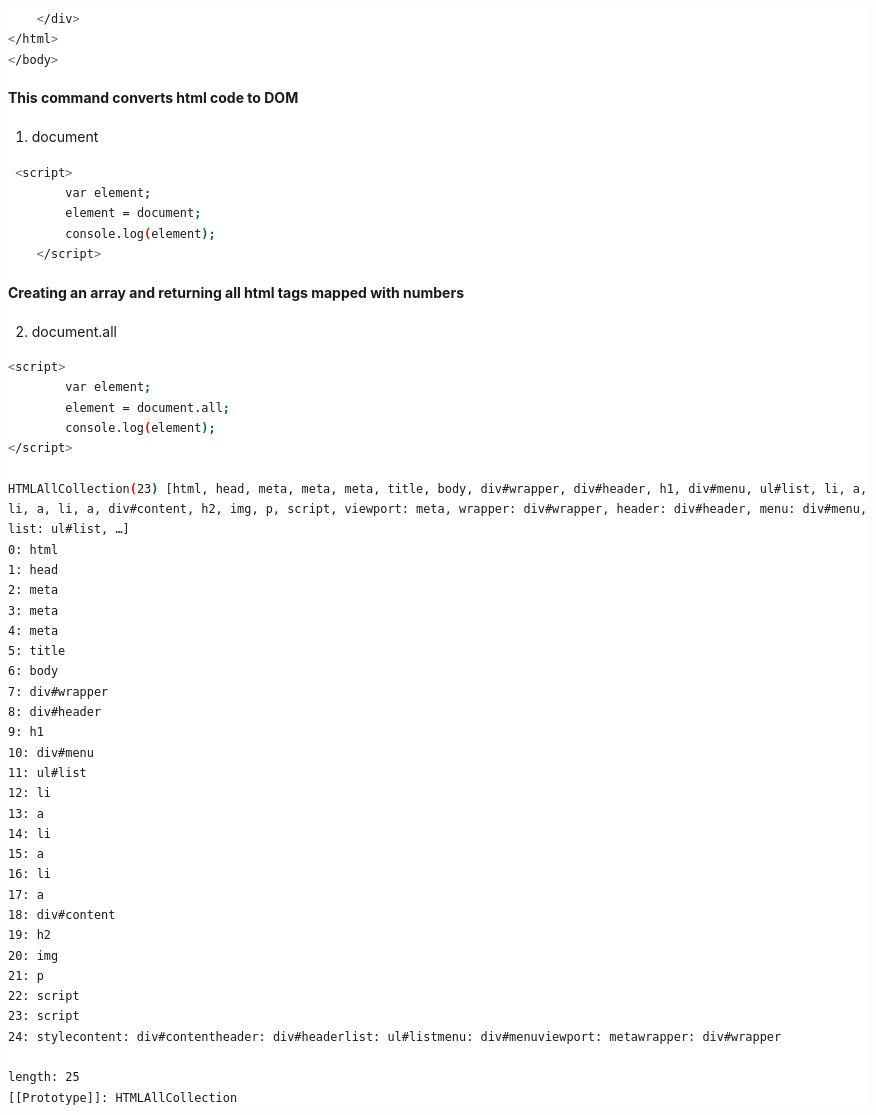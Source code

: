 ```bash
    </div>
</html>
</body>
```

#### This command converts html code to DOM 
1. document 
```bash
 <script>
        var element;
        element = document; 
        console.log(element);
    </script>
```

#### Creating an array and returning all html tags mapped with numbers
2. document.all 
```bash
<script>
        var element;
        element = document.all; 
        console.log(element);
</script>

HTMLAllCollection(23) [html, head, meta, meta, meta, title, body, div#wrapper, div#header, h1, div#menu, ul#list, li, a, li, a, li, a, div#content, h2, img, p, script, viewport: meta, wrapper: div#wrapper, header: div#header, menu: div#menu, list: ul#list, …]
0: html
1: head
2: meta
3: meta
4: meta
5: title
6: body
7: div#wrapper
8: div#header
9: h1
10: div#menu
11: ul#list
12: li
13: a
14: li
15: a
16: li
17: a
18: div#content
19: h2
20: img
21: p
22: script
23: script
24: stylecontent: div#contentheader: div#headerlist: ul#listmenu: div#menuviewport: metawrapper: div#wrapper

length: 25
[[Prototype]]: HTMLAllCollection
```

